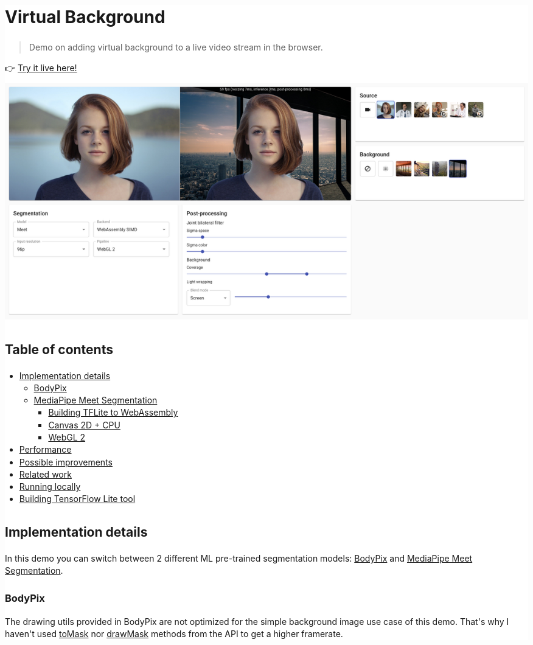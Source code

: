 # Virtual Background

> Demo on adding virtual background to a live video stream in the browser.

:point_right: [Try it live here!](https://volcomix.github.io/virtual-background)

[![](./docs/screenshot.png)](https://volcomix.github.io/virtual-background)

## Table of contents

- [Implementation details](#implementation-details)
  - [BodyPix](#bodypix)
  - [MediaPipe Meet Segmentation](#mediapipe-meet-segmentation)
    - [Building TFLite to WebAssembly](#building-tflite-to-webassembly)
    - [Canvas 2D + CPU](#canvas-2d--cpu)
    - [WebGL 2](#webgl-2)
- [Performance](#performance)
- [Possible improvements](#possible-improvements)
- [Related work](#related-work)
- [Running locally](#running-locally)
- [Building TensorFlow Lite tool](#building-tensorflow-lite-tool)

## Implementation details

In this demo you can switch between 2 different ML pre-trained segmentation models: [BodyPix](https://github.com/tensorflow/tfjs-models/blob/master/body-pix) and [MediaPipe Meet Segmentation](https://mediapipe.page.link/meet-mc).

### BodyPix

The drawing utils provided in BodyPix are not optimized for the simple background image use case of this demo. That's why I haven't used [toMask](https://github.com/tensorflow/tfjs-models/tree/master/body-pix#bodypixtomask) nor [drawMask](https://github.com/tensorflow/tfjs-models/tree/master/body-pix#bodypixdrawmask) methods from the API to get a higher framerate.
